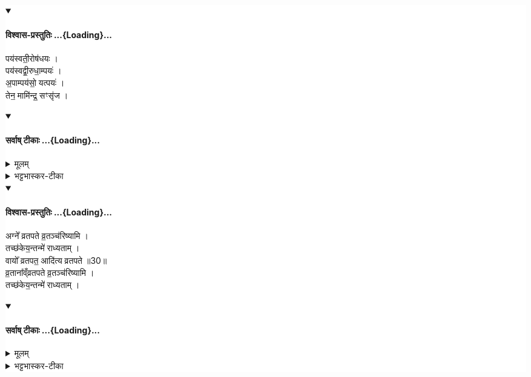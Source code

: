 <div class="js_include" newlevelforh1="4" title="विश्वास-प्रस्तुतिः" unfilled url="/vedAH_yajuH/taittirIyam/brAhmaNam/Rk/vishvAsa-prastutiH/3/7/04/62_payasvatIroShadhayaH_payasvadvIrudhAmpayaH.md">
<details open><summary><h4>विश्वास-प्रस्तुतिः ...{Loading}...</h4></summary>

पय॑स्वती॒रोष॑धयः ।  
पय॑स्वद्वी॒रुधा॒म्पयः॑ ।  
अ॒पाम्पय॑सो॒ यत्पयः॑ ।  
तेन॒ मामि॑न्द्र॒ सꣳसृ॑ज ।
</details>
</div>

<div class="js_include" newlevelforh1="4" title="सर्वाष् टीकाः" unfilled url="/vedAH_yajuH/taittirIyam/brAhmaNam/Rk/sarvASh_TIkAH/3/7/04/62_payasvatIroShadhayaH_payasvadvIrudhAmpayaH.md">
<details open><summary><h4>सर्वाष् टीकाः ...{Loading}...</h4></summary>
<details><summary>मूलम्</summary>

पय॑स्वती॒रोष॑धयः ।  
पय॑स्वद्वी॒रुधा॒म्पयः॑ ।  
अ॒पाम्पय॑सो॒ यत्पयः॑ ।  
तेन॒ मामि॑न्द्र॒ सꣳसृ॑ज ।
</details>
<details><summary>भट्टभास्कर-टीका</summary>

व्याख्यातेयं 'मम नाम' इत्यत्र ॥

- पय॑स्वती॒रोष॑धयः [44] पय॑स्वद्वी॒रुधा॒म्पयः॑ ।    
अ॒पाम्पय॑सो॒ यत्पय॒स्तेन॒ मामि॑न्द्र॒ सꣳ सृ॑ज  ॥

  -  टीका 7अतः परमिष्टियाजमानकाण्डं प्राजापत्यम् । तत्राप आचामति - पयस्वतीरित्यनुष्टुभा ॥ पयस्वतीः पयस्वत्यः क्षीरवत्यस्सारवत्यो वा । पानरसेन तद्वत्य ओषधय ओषध्यः फलपाकान्ताः । 'वा छन्दसि' पूर्वसवर्णदीर्घत्वम् । वीरुधां तु पयः पयस्वत् ओषधीनां पयोपि पयस्वत् सारवत् पेयत्वगुणवत् । विविधं रोहन्तीति वीरुधः लतादयः । पृषोदरादिः । अपां वा सम्बन्धि यत्पयः ईदृशं पयसोपि पयः, यत्किञ्चित्पय ओषधीनां वीरुधां वा तस्यापि पयस्ततोपि सारवत् । तेन मां संसृज योजय हे इन्द्र । एतदुक्तं भवति - ओषधयो न केवलं पयस्वत्यः वीरुधान्तु पयोपि पयस्वत्, अपान्तु ततोपि पयस्वत्पय इति ॥
</details>
</details>
</div>

<div class="js_include" newlevelforh1="4" title="विश्वास-प्रस्तुतिः" unfilled url="/vedAH_yajuH/taittirIyam/brAhmaNam/Rk/vishvAsa-prastutiH/3/7/04/65_agne_vratapate.md">
<details open><summary><h4>विश्वास-प्रस्तुतिः ...{Loading}...</h4></summary>

अग्ने᳚ व्रतपते व्र॒तञ्च॑रिष्यामि ।  
तच्छ॑केय॒न्तन्मे॑ राध्यताम् ।  
वायो᳚ व्रतपत॒ आदि॑त्य व्रतपते ॥30॥  
व्र॒ताना᳚व्ँव्रतपते व्र॒तञ्च॑रिष्यामि ।  
तच्छ॑केय॒न्तन्मे॑ राध्यताम् ।
</details>
</div>

<div class="js_include" newlevelforh1="4" title="सर्वाष् टीकाः" unfilled url="/vedAH_yajuH/taittirIyam/brAhmaNam/Rk/sarvASh_TIkAH/3/7/04/65_agne_vratapate.md">
<details open><summary><h4>सर्वाष् टीकाः ...{Loading}...</h4></summary>
<details><summary>मूलम्</summary>

अग्ने᳚ व्रतपते व्र॒तञ्च॑रिष्यामि ।  
तच्छ॑केय॒न्तन्मे॑ राध्यताम् ।  
वायो᳚ व्रतपत॒ आदि॑त्य व्रतपते ॥30॥  
व्र॒ताना᳚व्ँव्रतपते व्र॒तञ्च॑रिष्यामि ।  
तच्छ॑केय॒न्तन्मे॑ राध्यताम् ।
</details>
<details><summary>भट्टभास्कर-टीका</summary>
